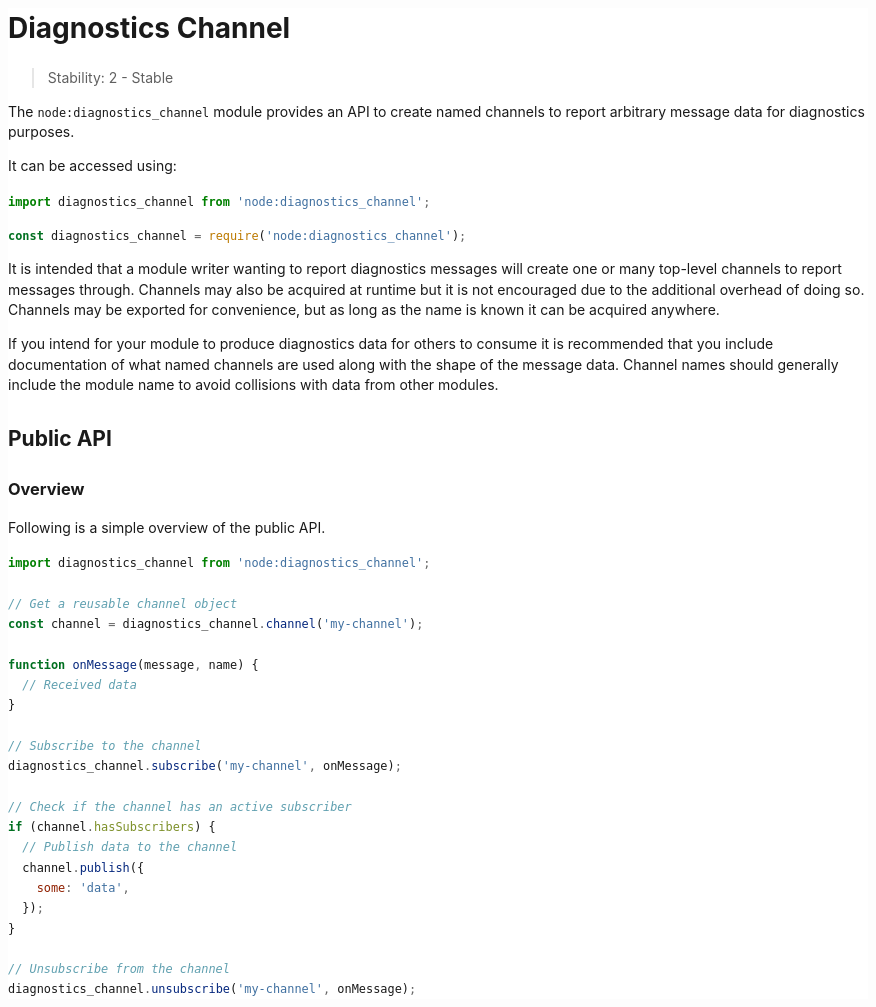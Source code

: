# Diagnostics Channel





> Stability: 2 - Stable



The `node:diagnostics_channel` module provides an API to create named channels
to report arbitrary message data for diagnostics purposes.

It can be accessed using:

```mjs
import diagnostics_channel from 'node:diagnostics_channel';
```

```cjs
const diagnostics_channel = require('node:diagnostics_channel');
```

It is intended that a module writer wanting to report diagnostics messages
will create one or many top-level channels to report messages through.
Channels may also be acquired at runtime but it is not encouraged
due to the additional overhead of doing so. Channels may be exported for
convenience, but as long as the name is known it can be acquired anywhere.

If you intend for your module to produce diagnostics data for others to
consume it is recommended that you include documentation of what named
channels are used along with the shape of the message data. Channel names
should generally include the module name to avoid collisions with data from
other modules.

## Public API

### Overview

Following is a simple overview of the public API.

```mjs
import diagnostics_channel from 'node:diagnostics_channel';

// Get a reusable channel object
const channel = diagnostics_channel.channel('my-channel');

function onMessage(message, name) {
  // Received data
}

// Subscribe to the channel
diagnostics_channel.subscribe('my-channel', onMessage);

// Check if the channel has an active subscriber
if (channel.hasSubscribers) {
  // Publish data to the channel
  channel.publish({
    some: 'data',
  });
}

// Unsubscribe from the channel
diagnostics_channel.unsubscribe('my-channel', onMessage);
```
